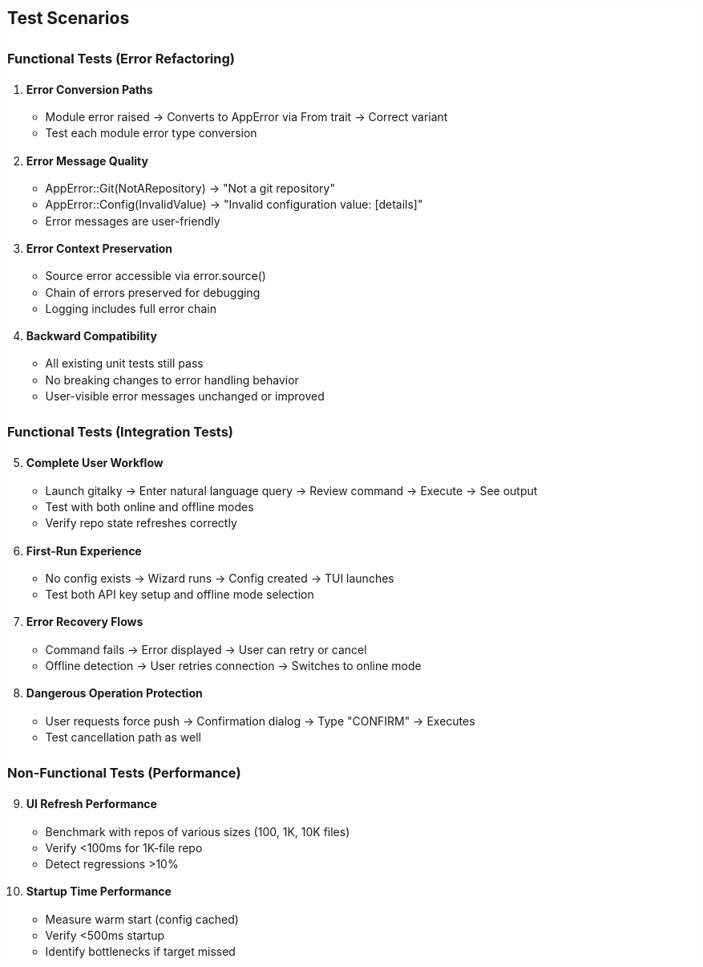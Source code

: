 ## Test Scenarios

### Functional Tests (Error Refactoring)

1. **Error Conversion Paths**
   - Module error raised → Converts to AppError via From trait → Correct variant
   - Test each module error type conversion

2. **Error Message Quality**
   - AppError::Git(NotARepository) → "Not a git repository"
   - AppError::Config(InvalidValue) → "Invalid configuration value: [details]"
   - Error messages are user-friendly

3. **Error Context Preservation**
   - Source error accessible via error.source()
   - Chain of errors preserved for debugging
   - Logging includes full error chain

4. **Backward Compatibility**
   - All existing unit tests still pass
   - No breaking changes to error handling behavior
   - User-visible error messages unchanged or improved

### Functional Tests (Integration Tests)

5. **Complete User Workflow**
   - Launch gitalky → Enter natural language query → Review command → Execute → See output
   - Test with both online and offline modes
   - Verify repo state refreshes correctly

6. **First-Run Experience**
   - No config exists → Wizard runs → Config created → TUI launches
   - Test both API key setup and offline mode selection

7. **Error Recovery Flows**
   - Command fails → Error displayed → User can retry or cancel
   - Offline detection → User retries connection → Switches to online mode

8. **Dangerous Operation Protection**
   - User requests force push → Confirmation dialog → Type "CONFIRM" → Executes
   - Test cancellation path as well

### Non-Functional Tests (Performance)

9. **UI Refresh Performance**
   - Benchmark with repos of various sizes (100, 1K, 10K files)
   - Verify <100ms for 1K-file repo
   - Detect regressions >10%

10. **Startup Time Performance**
    - Measure warm start (config cached)
    - Verify <500ms startup
    - Identify bottlenecks if target missed
